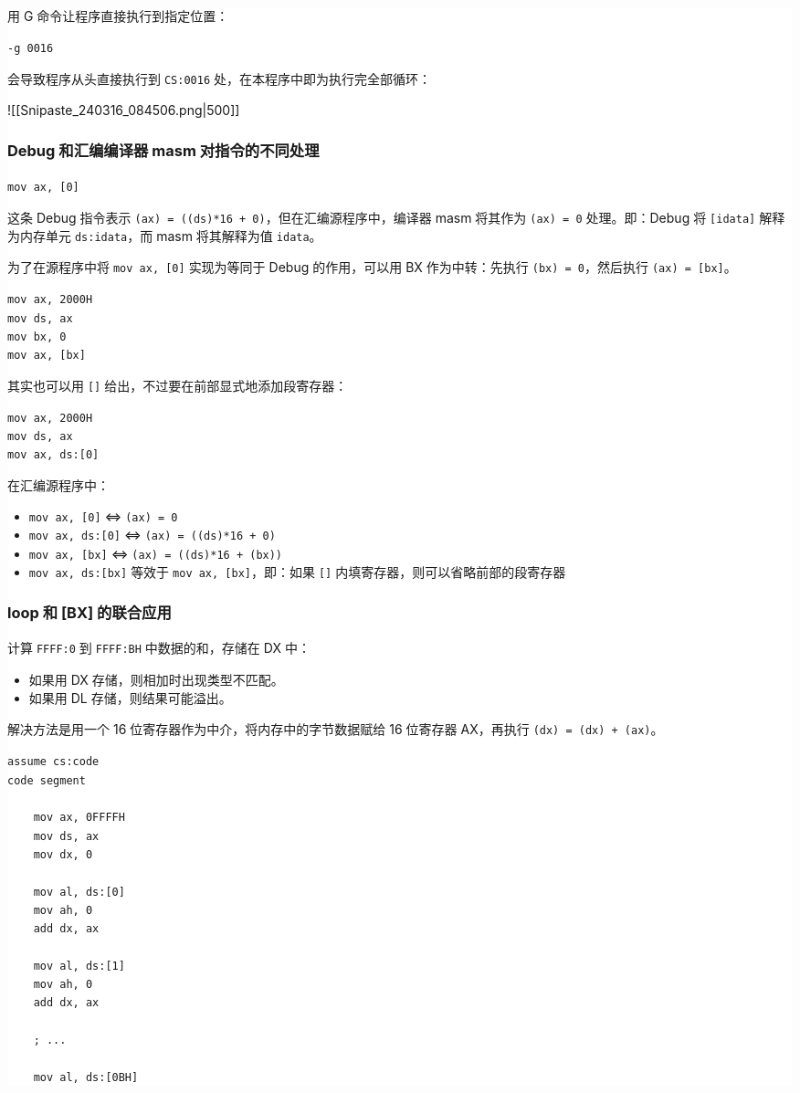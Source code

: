 用 G 命令让程序直接执行到指定位置：

```text
-g 0016
```

会导致程序从头直接执行到 `CS:0016` 处，在本程序中即为执行完全部循环：

![[Snipaste_240316_084506.png|500]]

### Debug 和汇编编译器 masm 对指令的不同处理

```asmatmel
mov ax, [0]
```

这条 Debug 指令表示 `(ax) = ((ds)*16 + 0)`，但在汇编源程序中，编译器 masm 将其作为 `(ax) = 0` 处理。即：Debug 将 `[idata]` 解释为内存单元 `ds:idata`，而 masm 将其解释为值 `idata`。

为了在源程序中将 `mov ax, [0]` 实现为等同于 Debug 的作用，可以用 BX 作为中转：先执行 `(bx) = 0`，然后执行 `(ax) = [bx]`。

```asmatmel
mov ax, 2000H
mov ds, ax
mov bx, 0
mov ax, [bx]
```

其实也可以用 `[]` 给出，不过要在前部显式地添加段寄存器：

```asmatmel
mov ax, 2000H
mov ds, ax
mov ax, ds:[0]
```

在汇编源程序中：

- `mov ax, [0]` <=> `(ax) = 0`
- `mov ax, ds:[0]` <=> `(ax) = ((ds)*16 + 0)`
- `mov ax, [bx]` <=> `(ax) = ((ds)*16 + (bx))`
- `mov ax, ds:[bx]` 等效于 `mov ax, [bx]`，即：如果 `[]` 内填寄存器，则可以省略前部的段寄存器

### loop 和 \[BX] 的联合应用

计算 `FFFF:0` 到 `FFFF:BH` 中数据的和，存储在 DX 中：

- 如果用 DX 存储，则相加时出现类型不匹配。
- 如果用 DL 存储，则结果可能溢出。

解决方法是用一个 $16$ 位寄存器作为中介，将内存中的字节数据赋给 $16$ 位寄存器 AX，再执行 `(dx) = (dx) + (ax)`。

```asmatmel
assume cs:code
code segment

	mov ax, 0FFFFH
	mov ds, ax
	mov dx, 0
	
	mov al, ds:[0]
	mov ah, 0
	add dx, ax
	
	mov al, ds:[1]
	mov ah, 0
	add dx, ax
	
	; ...
	
	mov al, ds:[0BH]
```